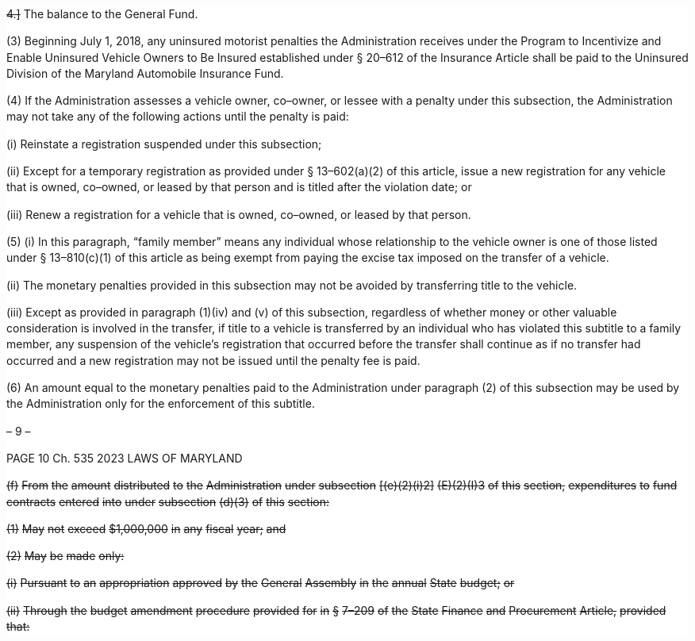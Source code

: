 ~~4.]~~ The balance to the General Fund.

(3) Beginning July 1, 2018, any uninsured motorist penalties the
Administration receives under the Program to Incentivize and Enable Uninsured Vehicle
Owners to Be Insured established under § 20–612 of the Insurance Article shall be paid to
the Uninsured Division of the Maryland Automobile Insurance Fund.

(4) If the Administration assesses a vehicle owner, co–owner, or lessee with
a penalty under this subsection, the Administration may not take any of the following
actions until the penalty is paid:

(i) Reinstate a registration suspended under this subsection;

(ii) Except for a temporary registration as provided under §
13–602(a)(2) of this article, issue a new registration for any vehicle that is owned,
co–owned, or leased by that person and is titled after the violation date; or

(iii) Renew a registration for a vehicle that is owned, co–owned, or
leased by that person.

(5) (i) In this paragraph, “family member” means any individual whose
relationship to the vehicle owner is one of those listed under § 13–810(c)(1) of this article
as being exempt from paying the excise tax imposed on the transfer of a vehicle.

(ii) The monetary penalties provided in this subsection may not be
avoided by transferring title to the vehicle.

(iii) Except as provided in paragraph (1)(iv) and (v) of this subsection,
regardless of whether money or other valuable consideration is involved in the transfer, if
title to a vehicle is transferred by an individual who has violated this subtitle to a family
member, any suspension of the vehicle’s registration that occurred before the transfer shall
continue as if no transfer had occurred and a new registration may not be issued until the
penalty fee is paid.

(6) An amount equal to the monetary penalties paid to the Administration
under paragraph (2) of this subsection may be used by the Administration only for the
enforcement of this subtitle.

– 9 –

PAGE 10
Ch. 535 2023 LAWS OF MARYLAND

~~(f)~~ ~~From~~ ~~the~~ ~~amount~~ ~~distributed~~ ~~to~~ ~~the~~ ~~Administration~~ ~~under~~ ~~subsection~~
~~[(e)(2)(i)2]~~ ~~(E)(2)(I)3~~ ~~of~~ ~~this~~ ~~section,~~ ~~expenditures~~ ~~to~~ ~~fund~~ ~~contracts~~ ~~entered~~ ~~into~~ ~~under~~
~~subsection~~ ~~(d)(3)~~ ~~of~~ ~~this~~ ~~section:~~

~~(1)~~ ~~May~~ ~~not~~ ~~exceed~~ ~~$1,000,000~~ ~~in~~ ~~any~~ ~~fiscal~~ ~~year;~~ ~~and~~

~~(2)~~ ~~May~~ ~~be~~ ~~made~~ ~~only:~~

~~(i)~~ ~~Pursuant~~ ~~to~~ ~~an~~ ~~appropriation~~ ~~approved~~ ~~by~~ ~~the~~ ~~General~~ ~~Assembly~~
~~in~~ ~~the~~ ~~annual~~ ~~State~~ ~~budget;~~ ~~or~~

~~(ii)~~ ~~Through~~ ~~the~~ ~~budget~~ ~~amendment~~ ~~procedure~~ ~~provided~~ ~~for~~ ~~in~~ ~~§~~
~~7–209~~ ~~of~~ ~~the~~ ~~State~~ ~~Finance~~ ~~and~~ ~~Procurement~~ ~~Article,~~ ~~provided~~ ~~that:~~

